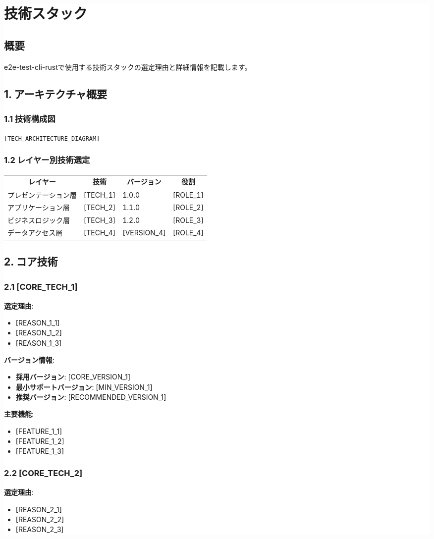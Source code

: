 # 技術スタック

## 概要

e2e-test-cli-rustで使用する技術スタックの選定理由と詳細情報を記載します。

## 1. アーキテクチャ概要

### 1.1 技術構成図

```
[TECH_ARCHITECTURE_DIAGRAM]
```

### 1.2 レイヤー別技術選定

| レイヤー | 技術 | バージョン | 役割 |
|----------|------|------------|------|
| プレゼンテーション層 | [TECH_1] | 1.0.0 | [ROLE_1] |
| アプリケーション層 | [TECH_2] | 1.1.0 | [ROLE_2] |
| ビジネスロジック層 | [TECH_3] | 1.2.0 | [ROLE_3] |
| データアクセス層 | [TECH_4] | [VERSION_4] | [ROLE_4] |

## 2. コア技術

### 2.1 [CORE_TECH_1]

**選定理由**:
- [REASON_1_1]
- [REASON_1_2]
- [REASON_1_3]

**バージョン情報**:
- **採用バージョン**: [CORE_VERSION_1]
- **最小サポートバージョン**: [MIN_VERSION_1]
- **推奨バージョン**: [RECOMMENDED_VERSION_1]

**主要機能**:
- [FEATURE_1_1]
- [FEATURE_1_2]
- [FEATURE_1_3]

### 2.2 [CORE_TECH_2]

**選定理由**:
- [REASON_2_1]
- [REASON_2_2]
- [REASON_2_3]
